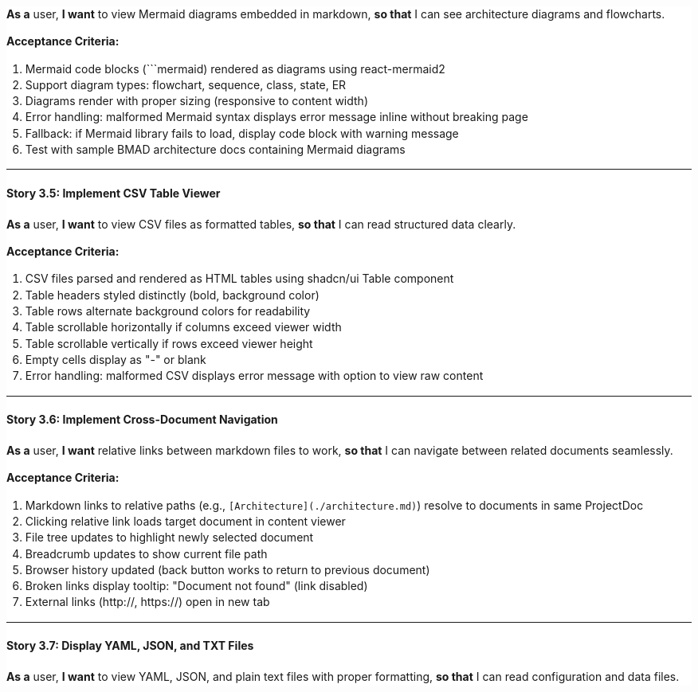 **As a** user,
**I want** to view Mermaid diagrams embedded in markdown,
**so that** I can see architecture diagrams and flowcharts.

**Acceptance Criteria:**
1. Mermaid code blocks (```mermaid) rendered as diagrams using react-mermaid2
2. Support diagram types: flowchart, sequence, class, state, ER
3. Diagrams render with proper sizing (responsive to content width)
4. Error handling: malformed Mermaid syntax displays error message inline without breaking page
5. Fallback: if Mermaid library fails to load, display code block with warning message
6. Test with sample BMAD architecture docs containing Mermaid diagrams

---

#### Story 3.5: Implement CSV Table Viewer

**As a** user,
**I want** to view CSV files as formatted tables,
**so that** I can read structured data clearly.

**Acceptance Criteria:**
1. CSV files parsed and rendered as HTML tables using shadcn/ui Table component
2. Table headers styled distinctly (bold, background color)
3. Table rows alternate background colors for readability
4. Table scrollable horizontally if columns exceed viewer width
5. Table scrollable vertically if rows exceed viewer height
6. Empty cells display as "-" or blank
7. Error handling: malformed CSV displays error message with option to view raw content

---

#### Story 3.6: Implement Cross-Document Navigation

**As a** user,
**I want** relative links between markdown files to work,
**so that** I can navigate between related documents seamlessly.

**Acceptance Criteria:**
1. Markdown links to relative paths (e.g., `[Architecture](./architecture.md)`) resolve to documents in same ProjectDoc
2. Clicking relative link loads target document in content viewer
3. File tree updates to highlight newly selected document
4. Breadcrumb updates to show current file path
5. Browser history updated (back button works to return to previous document)
6. Broken links display tooltip: "Document not found" (link disabled)
7. External links (http://, https://) open in new tab

---

#### Story 3.7: Display YAML, JSON, and TXT Files

**As a** user,
**I want** to view YAML, JSON, and plain text files with proper formatting,
**so that** I can read configuration and data files.
